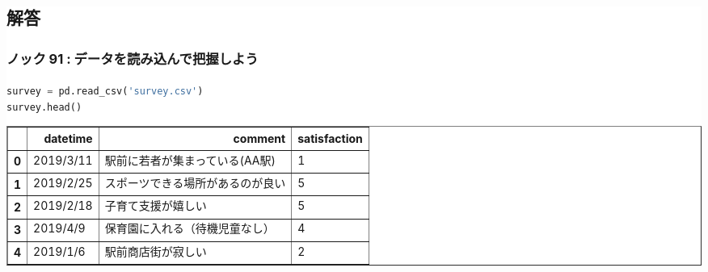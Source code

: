 
## 解答

### ノック 91 : データを読み込んで把握しよう


```python
survey = pd.read_csv('survey.csv')
survey.head()
```




<div>
<style scoped>
    .dataframe tbody tr th:only-of-type {
        vertical-align: middle;
    }

    .dataframe tbody tr th {
        vertical-align: top;
    }

    .dataframe thead th {
        text-align: right;
    }
</style>
<table border="1" class="dataframe">
  <thead>
    <tr style="text-align: right;">
      <th></th>
      <th>datetime</th>
      <th>comment</th>
      <th>satisfaction</th>
    </tr>
  </thead>
  <tbody>
    <tr>
      <th>0</th>
      <td>2019/3/11</td>
      <td>駅前に若者が集まっている(AA駅)</td>
      <td>1</td>
    </tr>
    <tr>
      <th>1</th>
      <td>2019/2/25</td>
      <td>スポーツできる場所があるのが良い</td>
      <td>5</td>
    </tr>
    <tr>
      <th>2</th>
      <td>2019/2/18</td>
      <td>子育て支援が嬉しい</td>
      <td>5</td>
    </tr>
    <tr>
      <th>3</th>
      <td>2019/4/9</td>
      <td>保育園に入れる（待機児童なし）</td>
      <td>4</td>
    </tr>
    <tr>
      <th>4</th>
      <td>2019/1/6</td>
      <td>駅前商店街が寂しい</td>
      <td>2</td>